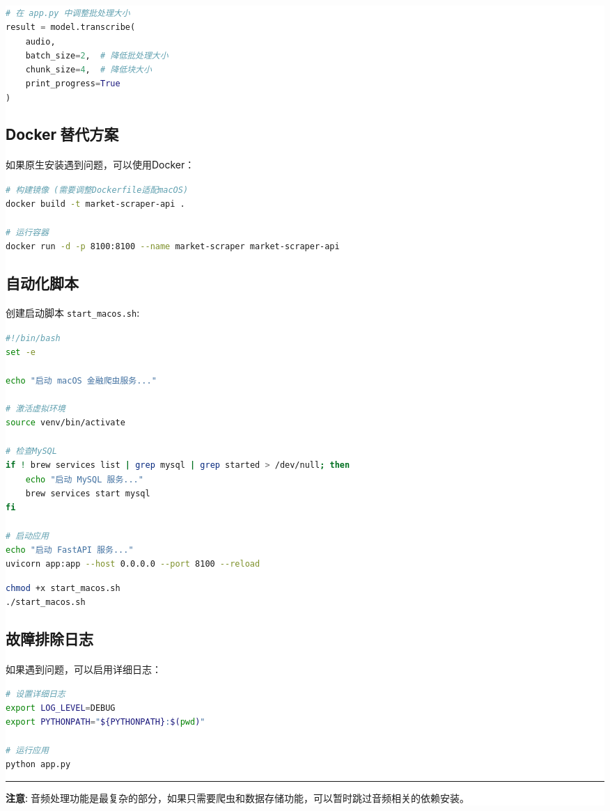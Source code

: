 ```python
# 在 app.py 中调整批处理大小
result = model.transcribe(
    audio, 
    batch_size=2,  # 降低批处理大小
    chunk_size=4,  # 降低块大小
    print_progress=True
)
```

## Docker 替代方案

如果原生安装遇到问题，可以使用Docker：

```bash
# 构建镜像 (需要调整Dockerfile适配macOS)
docker build -t market-scraper-api .

# 运行容器
docker run -d -p 8100:8100 --name market-scraper market-scraper-api
```

## 自动化脚本

创建启动脚本 `start_macos.sh`:

```bash
#!/bin/bash
set -e

echo "启动 macOS 金融爬虫服务..."

# 激活虚拟环境
source venv/bin/activate

# 检查MySQL
if ! brew services list | grep mysql | grep started > /dev/null; then
    echo "启动 MySQL 服务..."
    brew services start mysql
fi

# 启动应用
echo "启动 FastAPI 服务..."
uvicorn app:app --host 0.0.0.0 --port 8100 --reload
```

```bash
chmod +x start_macos.sh
./start_macos.sh
```

## 故障排除日志

如果遇到问题，可以启用详细日志：

```bash
# 设置详细日志
export LOG_LEVEL=DEBUG
export PYTHONPATH="${PYTHONPATH}:$(pwd)"

# 运行应用
python app.py
```

---

**注意**: 音频处理功能是最复杂的部分，如果只需要爬虫和数据存储功能，可以暂时跳过音频相关的依赖安装。